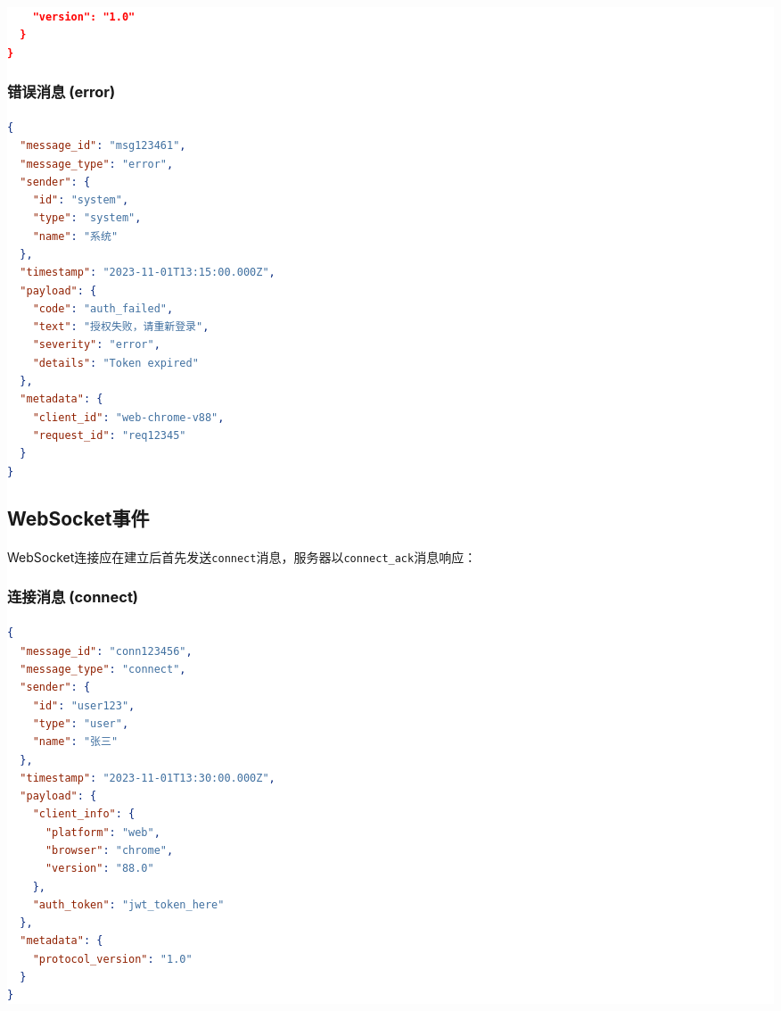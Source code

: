 ```json
    "version": "1.0"
  }
}
```

### 错误消息 (error)

```json
{
  "message_id": "msg123461",
  "message_type": "error",
  "sender": {
    "id": "system",
    "type": "system",
    "name": "系统"
  },
  "timestamp": "2023-11-01T13:15:00.000Z",
  "payload": {
    "code": "auth_failed",
    "text": "授权失败，请重新登录",
    "severity": "error",
    "details": "Token expired"
  },
  "metadata": {
    "client_id": "web-chrome-v88",
    "request_id": "req12345"
  }
}
```

## WebSocket事件

WebSocket连接应在建立后首先发送`connect`消息，服务器以`connect_ack`消息响应：

### 连接消息 (connect)

```json
{
  "message_id": "conn123456",
  "message_type": "connect",
  "sender": {
    "id": "user123",
    "type": "user",
    "name": "张三"
  },
  "timestamp": "2023-11-01T13:30:00.000Z",
  "payload": {
    "client_info": {
      "platform": "web",
      "browser": "chrome",
      "version": "88.0"
    },
    "auth_token": "jwt_token_here"
  },
  "metadata": {
    "protocol_version": "1.0"
  }
}
```
